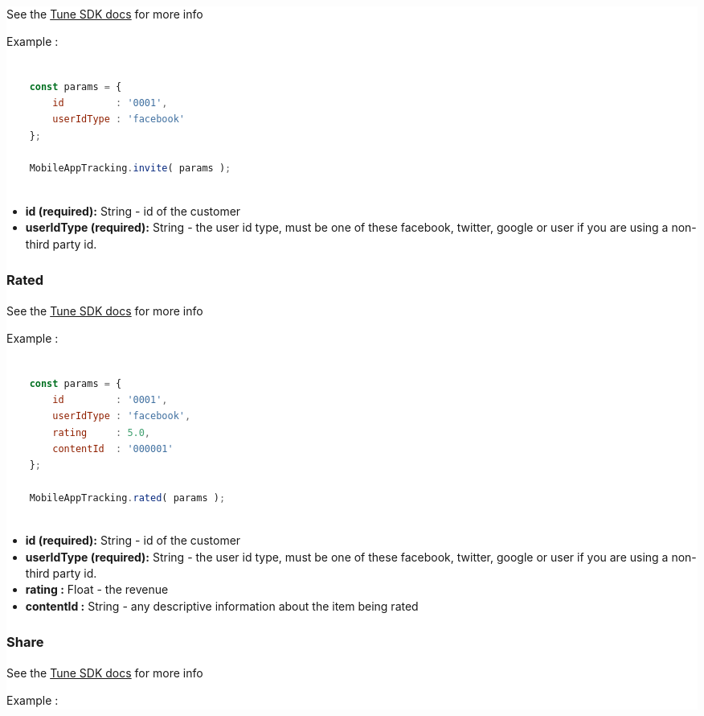 
See the [Tune SDK docs](https://developers.mobileapptracking.com/mobile-sdks-app-events-social-invite/) for more info

Example :

```js
    
    const params = {
        id         : '0001', 
        userIdType : 'facebook'
    };

    MobileAppTracking.invite( params );
    
```

* **id (required):** String - id of the customer
* **userIdType (required):** String - the user id type, must be one of these facebook, twitter, google or user if you are using a non-third party id.



### Rated


See the [Tune SDK docs](https://developers.mobileapptracking.com/mobile-sdks-app-events-social-rated/) for more info

Example :

```js
    
    const params = {
        id         : '0001', 
        userIdType : 'facebook',
        rating     : 5.0,
        contentId  : '000001'
    };

    MobileAppTracking.rated( params );
    
```

* **id (required):** String - id of the customer
* **userIdType (required):** String - the user id type, must be one of these facebook, twitter, google or user if you are using a non-third party id.
* **rating :** Float - the revenue
* **contentId :** String - any descriptive information about the item being rated
 
 
 
### Share


See the [Tune SDK docs](https://developers.mobileapptracking.com/mobile-sdks-app-events-social-share/) for more info

Example :
